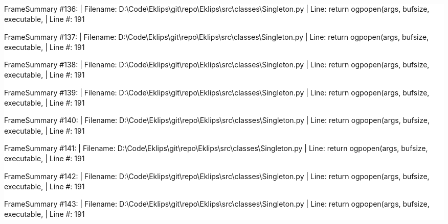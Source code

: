FrameSummary #136:
  | Filename: D:\Code\Eklips\git\repo\Eklips\src\classes\Singleton.py
  | Line: return ogpopen(args, bufsize, executable,
  | Line #: 191

FrameSummary #137:
  | Filename: D:\Code\Eklips\git\repo\Eklips\src\classes\Singleton.py
  | Line: return ogpopen(args, bufsize, executable,
  | Line #: 191

FrameSummary #138:
  | Filename: D:\Code\Eklips\git\repo\Eklips\src\classes\Singleton.py
  | Line: return ogpopen(args, bufsize, executable,
  | Line #: 191

FrameSummary #139:
  | Filename: D:\Code\Eklips\git\repo\Eklips\src\classes\Singleton.py
  | Line: return ogpopen(args, bufsize, executable,
  | Line #: 191

FrameSummary #140:
  | Filename: D:\Code\Eklips\git\repo\Eklips\src\classes\Singleton.py
  | Line: return ogpopen(args, bufsize, executable,
  | Line #: 191

FrameSummary #141:
  | Filename: D:\Code\Eklips\git\repo\Eklips\src\classes\Singleton.py
  | Line: return ogpopen(args, bufsize, executable,
  | Line #: 191

FrameSummary #142:
  | Filename: D:\Code\Eklips\git\repo\Eklips\src\classes\Singleton.py
  | Line: return ogpopen(args, bufsize, executable,
  | Line #: 191

FrameSummary #143:
  | Filename: D:\Code\Eklips\git\repo\Eklips\src\classes\Singleton.py
  | Line: return ogpopen(args, bufsize, executable,
  | Line #: 191

